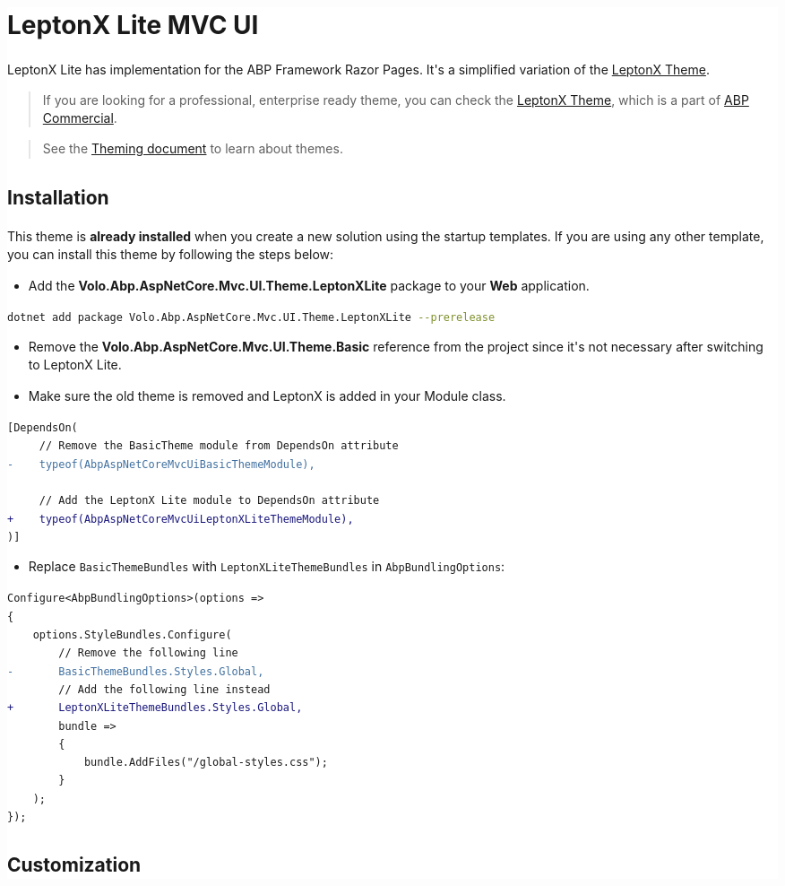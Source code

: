 # LeptonX Lite MVC UI
LeptonX Lite has implementation for the ABP Framework Razor Pages. It's a simplified variation of the [LeptonX Theme](https://x.leptontheme.com/).

>   If you are looking for a professional, enterprise ready theme, you can check the [LeptonX Theme](https://x.leptontheme.com/), which is a part of [ABP Commercial](https://commercial.abp.io/).

> See the [Theming document](https://docs.abp.io/en/abp/latest/UI/AspNetCore/Theming) to learn about themes.

## Installation

This theme is **already installed** when you create a new solution using the startup templates. If you are using any other template, you can install this theme by following the steps below:

- Add the **Volo.Abp.AspNetCore.Mvc.UI.Theme.LeptonXLite** package to your **Web** application.

```bash
dotnet add package Volo.Abp.AspNetCore.Mvc.UI.Theme.LeptonXLite --prerelease
```

- Remove the **Volo.Abp.AspNetCore.Mvc.UI.Theme.Basic** reference from the project since it's not necessary after switching to LeptonX Lite.

- Make sure the old theme is removed and LeptonX is added in your Module class.

```diff
[DependsOn(
     // Remove the BasicTheme module from DependsOn attribute
-    typeof(AbpAspNetCoreMvcUiBasicThemeModule),
     
     // Add the LeptonX Lite module to DependsOn attribute
+    typeof(AbpAspNetCoreMvcUiLeptonXLiteThemeModule),
)]
```

- Replace `BasicThemeBundles` with `LeptonXLiteThemeBundles` in `AbpBundlingOptions`:

```diff
Configure<AbpBundlingOptions>(options =>
{
    options.StyleBundles.Configure(
        // Remove the following line
-       BasicThemeBundles.Styles.Global,
        // Add the following line instead
+       LeptonXLiteThemeBundles.Styles.Global,
        bundle =>
        {
            bundle.AddFiles("/global-styles.css");
        }
    );
});
```

## Customization
